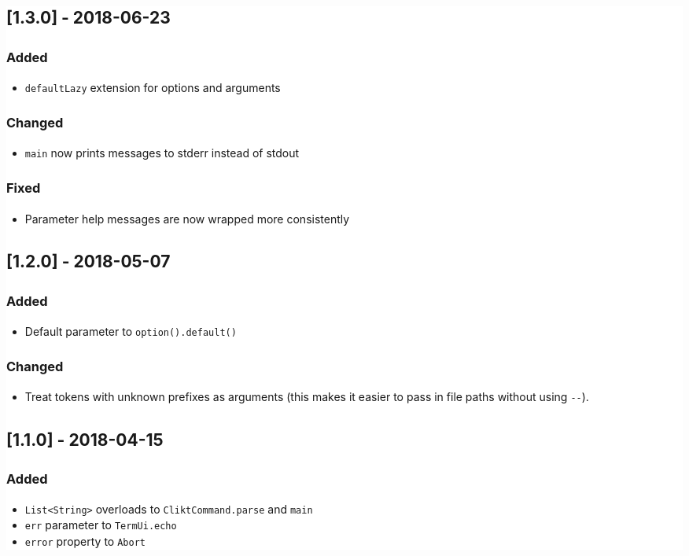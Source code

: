 ## [1.3.0] - 2018-06-23
### Added
- `defaultLazy` extension for options and arguments

### Changed
- `main` now prints messages to stderr instead of stdout

### Fixed
- Parameter help messages are now wrapped more consistently

## [1.2.0] - 2018-05-07
### Added
- Default parameter to `option().default()`

### Changed
- Treat tokens with unknown prefixes as arguments (this makes it easier
  to pass in file paths without using `--`).

## [1.1.0] - 2018-04-15
### Added
- `List<String>` overloads to `CliktCommand.parse` and `main`
- `err` parameter to `TermUi.echo`
- `error` property to `Abort`
